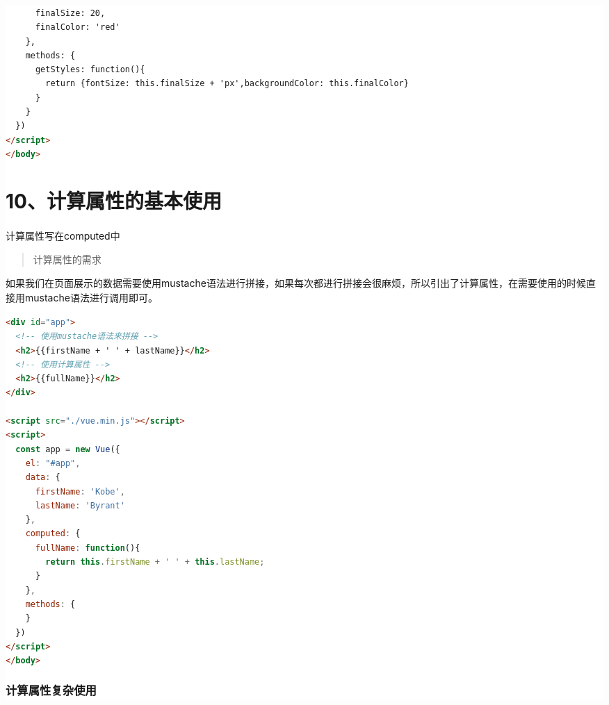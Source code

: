 ```html
      finalSize: 20,
      finalColor: 'red'
    },
    methods: {
      getStyles: function(){
        return {fontSize: this.finalSize + 'px',backgroundColor: this.finalColor}
      }
    }
  })
</script>
</body>
```

# 10、计算属性的基本使用

计算属性写在computed中

> 计算属性的需求

如果我们在页面展示的数据需要使用mustache语法进行拼接，如果每次都进行拼接会很麻烦，所以引出了计算属性，在需要使用的时候直接用mustache语法进行调用即可。

```html
<div id="app">
  <!-- 使用mustache语法来拼接 -->
  <h2>{{firstName + ' ' + lastName}}</h2>
  <!-- 使用计算属性 -->
  <h2>{{fullName}}</h2>
</div>

<script src="./vue.min.js"></script>
<script>
  const app = new Vue({
    el: "#app",
    data: {
      firstName: 'Kobe',
      lastName: 'Byrant'
    },
    computed: {
      fullName: function(){
        return this.firstName + ' ' + this.lastName;
      }
    },
    methods: {
    }
  })
</script>
</body>
```



### 计算属性复杂使用
